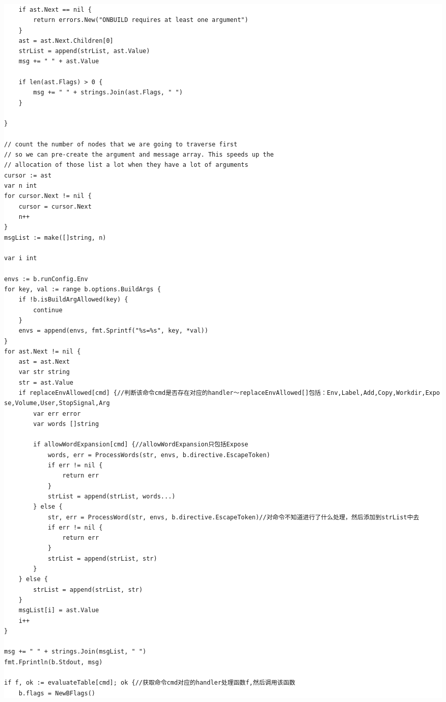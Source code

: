         if ast.Next == nil {
            return errors.New("ONBUILD requires at least one argument")
        }
        ast = ast.Next.Children[0]
        strList = append(strList, ast.Value)
        msg += " " + ast.Value

        if len(ast.Flags) > 0 {
            msg += " " + strings.Join(ast.Flags, " ")
        }

    }

    // count the number of nodes that we are going to traverse first
    // so we can pre-create the argument and message array. This speeds up the
    // allocation of those list a lot when they have a lot of arguments
    cursor := ast
    var n int
    for cursor.Next != nil {
        cursor = cursor.Next
        n++
    }
    msgList := make([]string, n)

    var i int
    
    envs := b.runConfig.Env
    for key, val := range b.options.BuildArgs {
        if !b.isBuildArgAllowed(key) {
            continue
        }
        envs = append(envs, fmt.Sprintf("%s=%s", key, *val))
    }
    for ast.Next != nil {
        ast = ast.Next
        var str string
        str = ast.Value
        if replaceEnvAllowed[cmd] {//判断该命令cmd是否存在对应的handler～replaceEnvAllowed[]包括：Env,Label,Add,Copy,Workdir,Expose,Volume,User,StopSignal,Arg
            var err error
            var words []string

            if allowWordExpansion[cmd] {//allowWordExpansion只包括Expose
                words, err = ProcessWords(str, envs, b.directive.EscapeToken)
                if err != nil {
                    return err
                }
                strList = append(strList, words...)
            } else {
                str, err = ProcessWord(str, envs, b.directive.EscapeToken)//对命令不知道进行了什么处理，然后添加到strList中去
                if err != nil {
                    return err
                }
                strList = append(strList, str)
            }
        } else {
            strList = append(strList, str)
        }
        msgList[i] = ast.Value
        i++
    }

    msg += " " + strings.Join(msgList, " ")
    fmt.Fprintln(b.Stdout, msg)

    if f, ok := evaluateTable[cmd]; ok {//获取命令cmd对应的handler处理函数f,然后调用该函数
        b.flags = NewBFlags()